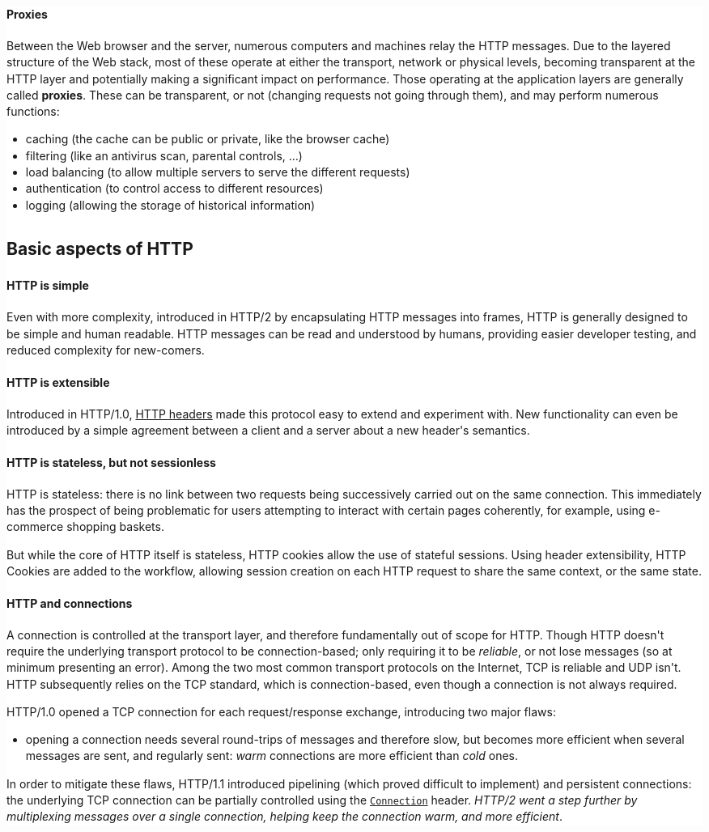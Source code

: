 #### Proxies

Between the Web browser and the server, numerous computers and machines relay the HTTP messages. Due to the layered structure of the Web stack, most of these operate at either the transport, network or physical levels, becoming transparent at the HTTP layer and potentially making a significant impact on performance. Those operating at the application layers are generally called **proxies**. These can be transparent, or not (changing requests not going through them), and may perform numerous functions:

- caching (the cache can be public or private, like the browser cache)
- filtering (like an antivirus scan, parental controls, …)
- load balancing (to allow multiple servers to serve the different requests)
- authentication (to control access to different resources)
- logging (allowing the storage of historical information)

## Basic aspects of HTTP

#### HTTP is simple

Even with more complexity, introduced in HTTP/2 by encapsulating HTTP messages into frames, HTTP is generally designed to be simple and human readable. HTTP messages can be read and understood by humans, providing easier developer testing, and reduced complexity for new-comers.

#### HTTP is extensible

Introduced in HTTP/1.0, [HTTP headers](https://developer.mozilla.org/en-US/docs/Web/HTTP/Headers) made this protocol easy to extend and experiment with. New functionality can even be introduced by a simple agreement between a client and a server about a new header's semantics.

#### HTTP is stateless, but not sessionless

HTTP is stateless: there is no link between two requests being successively carried out on the same connection. This immediately has the prospect of being problematic for users attempting to interact with certain pages coherently, for example, using e-commerce shopping baskets. 

But while the core of HTTP itself is stateless, HTTP cookies allow the use of stateful sessions. Using header extensibility, HTTP Cookies are added to the workflow, allowing session creation on each HTTP request to share the same context, or the same state.

####  HTTP and connections

A connection is controlled at the transport layer, and therefore fundamentally out of scope for HTTP. Though HTTP doesn't require the underlying transport protocol to be connection-based; only requiring it to be *reliable*, or not lose messages (so at minimum presenting an error). Among the two most common transport protocols on the Internet, TCP is reliable and UDP isn't. HTTP subsequently relies on the TCP standard, which is connection-based, even though a connection is not always required.

HTTP/1.0 opened a TCP connection for each request/response exchange, introducing two major flaws: 

- opening a connection needs several round-trips of messages and therefore slow, but becomes more efficient when several messages are sent, and regularly sent: *warm* connections are more efficient than *cold* ones.

In order to mitigate these flaws, HTTP/1.1 introduced pipelining (which proved difficult to implement) and persistent connections: the underlying TCP connection can be partially controlled using the [`Connection`](https://developer.mozilla.org/en-US/docs/Web/HTTP/Headers/Connection) header. *HTTP/2 went a step further by multiplexing messages over a single connection, helping keep the connection warm, and more efficient*.
